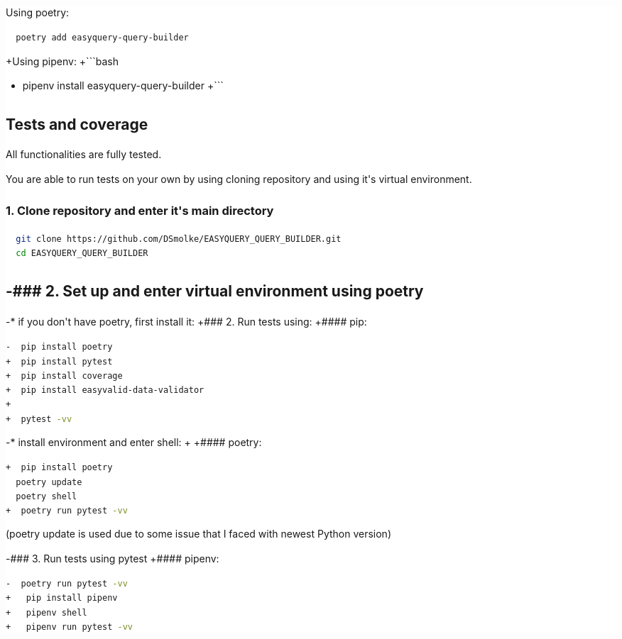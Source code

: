 ```
 ```
 Using poetry:
 ```bash
   poetry add easyquery-query-builder
 ```
+Using pipenv:
+```bash
+  pipenv install easyquery-query-builder
+```
 
 
     
 ## Tests and coverage
 
 All functionalities are fully tested.
 
 You are able to run tests on your own by using cloning repository and using it's virtual environment.
 
 ### 1. Clone repository and enter it's main directory
 ```bash
   git clone https://github.com/DSmolke/EASYQUERY_QUERY_BUILDER.git
   cd EASYQUERY_QUERY_BUILDER
 ```
-### 2. Set up and enter virtual environment using poetry
-
-* if you don't have poetry, first install it:
+### 2. Run tests using:
+#### pip:
 ```bash
-  pip install poetry
+  pip install pytest
+  pip install coverage
+  pip install easyvalid-data-validator
+  
+  pytest -vv
 ```
-* install environment and enter shell:
+
+#### poetry:
 ```bash
+  pip install poetry
   poetry update
   poetry shell
+  poetry run pytest -vv
 ```
 (poetry update is used due to some issue that I faced with newest Python version)
 
-### 3. Run tests using pytest
+#### pipenv:
 ```bash
-  poetry run pytest -vv
+   pip install pipenv
+   pipenv shell
+   pipenv run pytest -vv
 ```
 